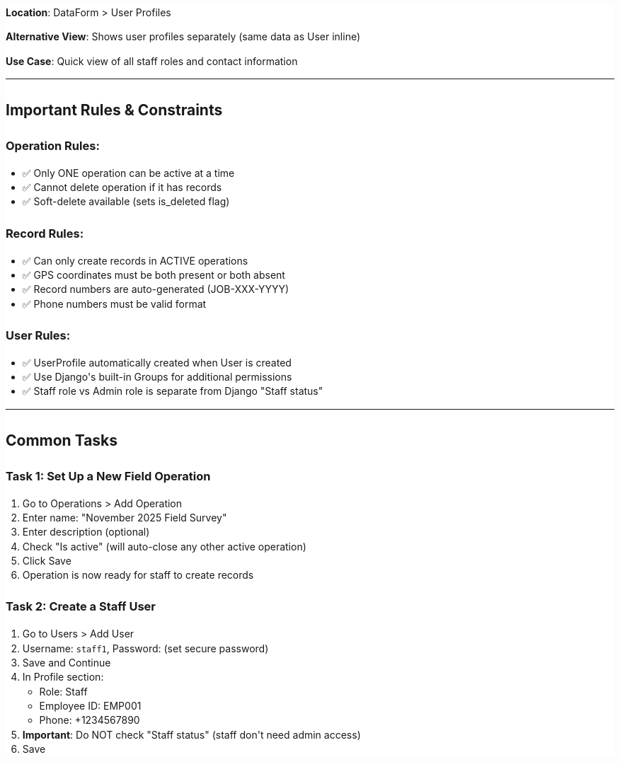 **Location**: DataForm > User Profiles

**Alternative View**: Shows user profiles separately (same data as User inline)

**Use Case**: Quick view of all staff roles and contact information

---

## Important Rules & Constraints

### Operation Rules:
- ✅ Only ONE operation can be active at a time
- ✅ Cannot delete operation if it has records
- ✅ Soft-delete available (sets is_deleted flag)

### Record Rules:
- ✅ Can only create records in ACTIVE operations
- ✅ GPS coordinates must be both present or both absent
- ✅ Record numbers are auto-generated (JOB-XXX-YYYY)
- ✅ Phone numbers must be valid format

### User Rules:
- ✅ UserProfile automatically created when User is created
- ✅ Use Django's built-in Groups for additional permissions
- ✅ Staff role vs Admin role is separate from Django "Staff status"

---

## Common Tasks

### Task 1: Set Up a New Field Operation

1. Go to Operations > Add Operation
2. Enter name: "November 2025 Field Survey"
3. Enter description (optional)
4. Check "Is active" (will auto-close any other active operation)
5. Click Save
6. Operation is now ready for staff to create records

### Task 2: Create a Staff User

1. Go to Users > Add User
2. Username: `staff1`, Password: (set secure password)
3. Save and Continue
4. In Profile section:
   - Role: Staff
   - Employee ID: EMP001
   - Phone: +1234567890
5. **Important**: Do NOT check "Staff status" (staff don't need admin access)
6. Save
